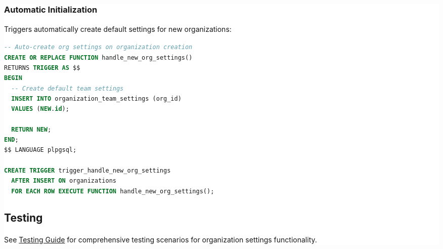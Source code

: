 ### Automatic Initialization

Triggers automatically create default settings for new organizations:

```sql
-- Auto-create org settings on organization creation
CREATE OR REPLACE FUNCTION handle_new_org_settings()
RETURNS TRIGGER AS $$
BEGIN
  -- Create default team settings
  INSERT INTO organization_team_settings (org_id)
  VALUES (NEW.id);

  RETURN NEW;
END;
$$ LANGUAGE plpgsql;

CREATE TRIGGER trigger_handle_new_org_settings
  AFTER INSERT ON organizations
  FOR EACH ROW EXECUTE FUNCTION handle_new_org_settings();
```

## Testing

See [Testing Guide](./TESTING_GUIDE.md) for comprehensive testing scenarios for organization settings functionality.
